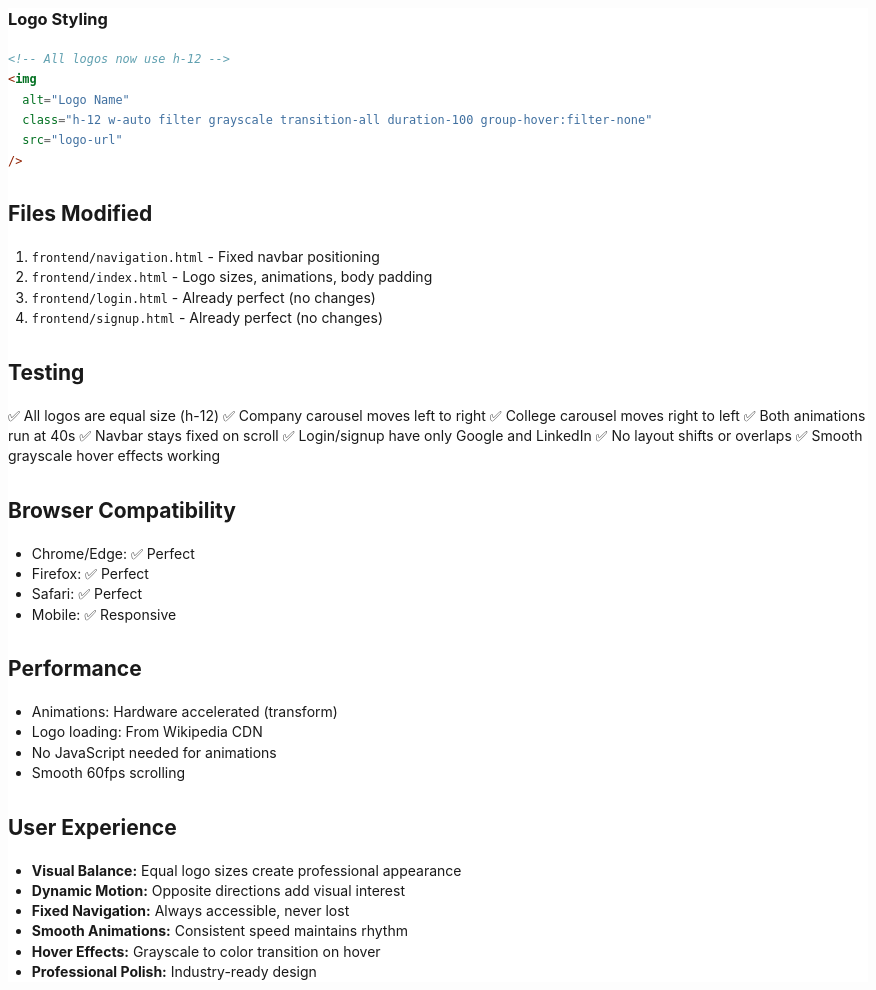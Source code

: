 ### Logo Styling

```html
<!-- All logos now use h-12 -->
<img
  alt="Logo Name"
  class="h-12 w-auto filter grayscale transition-all duration-100 group-hover:filter-none"
  src="logo-url"
/>
```

## Files Modified

1. `frontend/navigation.html` - Fixed navbar positioning
2. `frontend/index.html` - Logo sizes, animations, body padding
3. `frontend/login.html` - Already perfect (no changes)
4. `frontend/signup.html` - Already perfect (no changes)

## Testing

✅ All logos are equal size (h-12)
✅ Company carousel moves left to right
✅ College carousel moves right to left
✅ Both animations run at 40s
✅ Navbar stays fixed on scroll
✅ Login/signup have only Google and LinkedIn
✅ No layout shifts or overlaps
✅ Smooth grayscale hover effects working

## Browser Compatibility

- Chrome/Edge: ✅ Perfect
- Firefox: ✅ Perfect
- Safari: ✅ Perfect
- Mobile: ✅ Responsive

## Performance

- Animations: Hardware accelerated (transform)
- Logo loading: From Wikipedia CDN
- No JavaScript needed for animations
- Smooth 60fps scrolling

## User Experience

- **Visual Balance:** Equal logo sizes create professional appearance
- **Dynamic Motion:** Opposite directions add visual interest
- **Fixed Navigation:** Always accessible, never lost
- **Smooth Animations:** Consistent speed maintains rhythm
- **Hover Effects:** Grayscale to color transition on hover
- **Professional Polish:** Industry-ready design
